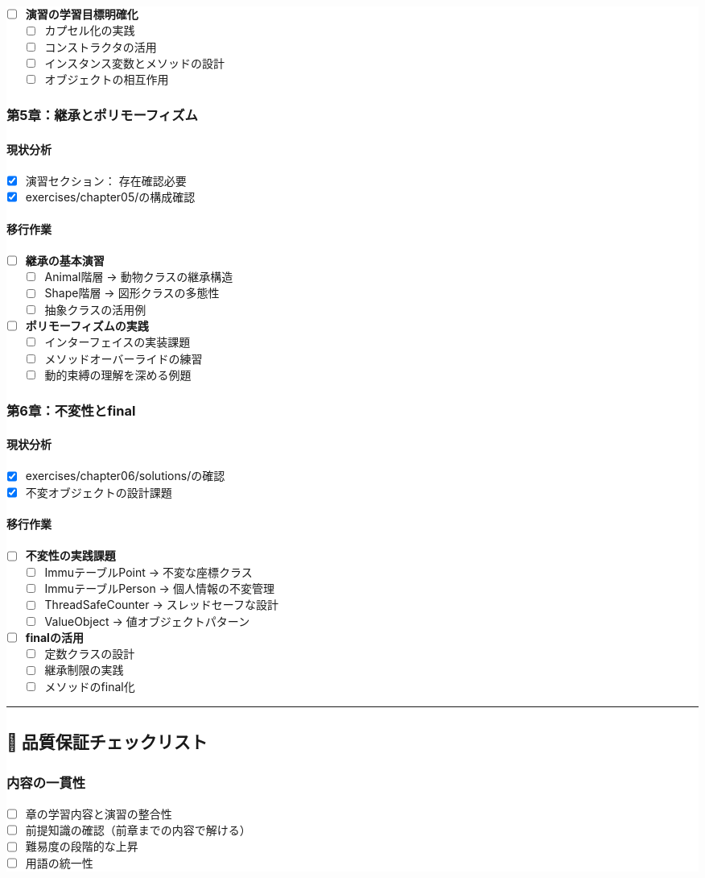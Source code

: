 - [ ] **演習の学習目標明確化**
  - [ ] カプセル化の実践
  - [ ] コンストラクタの活用
  - [ ] インスタンス変数とメソッドの設計
  - [ ] オブジェクトの相互作用

### 第5章：継承とポリモーフィズム

#### 現状分析
- [x] 演習セクション： 存在確認必要
- [x] exercises/chapter05/の構成確認

#### 移行作業
- [ ] **継承の基本演習**
  - [ ] Animal階層 → 動物クラスの継承構造
  - [ ] Shape階層 → 図形クラスの多態性
  - [ ] 抽象クラスの活用例

- [ ] **ポリモーフィズムの実践**
  - [ ] インターフェイスの実装課題
  - [ ] メソッドオーバーライドの練習
  - [ ] 動的束縛の理解を深める例題

### 第6章：不変性とfinal

#### 現状分析
- [x] exercises/chapter06/solutions/の確認
- [x] 不変オブジェクトの設計課題

#### 移行作業
- [ ] **不変性の実践課題**
  - [ ] ImmuテーブルPoint → 不変な座標クラス
  - [ ] ImmuテーブルPerson → 個人情報の不変管理
  - [ ] ThreadSafeCounter → スレッドセーフな設計
  - [ ] ValueObject → 値オブジェクトパターン

- [ ] **finalの活用**
  - [ ] 定数クラスの設計
  - [ ] 継承制限の実践
  - [ ] メソッドのfinal化

---

## 🔧 品質保証チェックリスト

### 内容の一貫性
- [ ] 章の学習内容と演習の整合性
- [ ] 前提知識の確認（前章までの内容で解ける）
- [ ] 難易度の段階的な上昇
- [ ] 用語の統一性
